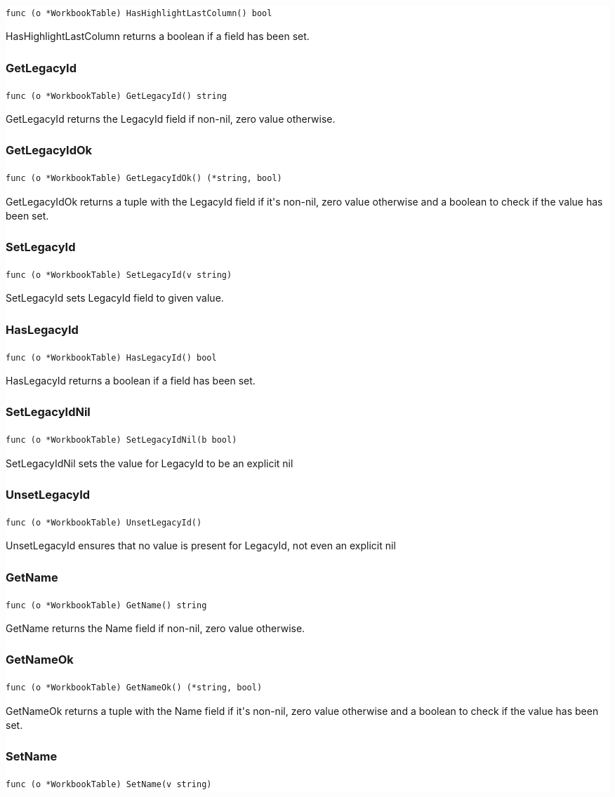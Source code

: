`func (o *WorkbookTable) HasHighlightLastColumn() bool`

HasHighlightLastColumn returns a boolean if a field has been set.

### GetLegacyId

`func (o *WorkbookTable) GetLegacyId() string`

GetLegacyId returns the LegacyId field if non-nil, zero value otherwise.

### GetLegacyIdOk

`func (o *WorkbookTable) GetLegacyIdOk() (*string, bool)`

GetLegacyIdOk returns a tuple with the LegacyId field if it's non-nil, zero value otherwise
and a boolean to check if the value has been set.

### SetLegacyId

`func (o *WorkbookTable) SetLegacyId(v string)`

SetLegacyId sets LegacyId field to given value.

### HasLegacyId

`func (o *WorkbookTable) HasLegacyId() bool`

HasLegacyId returns a boolean if a field has been set.

### SetLegacyIdNil

`func (o *WorkbookTable) SetLegacyIdNil(b bool)`

 SetLegacyIdNil sets the value for LegacyId to be an explicit nil

### UnsetLegacyId
`func (o *WorkbookTable) UnsetLegacyId()`

UnsetLegacyId ensures that no value is present for LegacyId, not even an explicit nil
### GetName

`func (o *WorkbookTable) GetName() string`

GetName returns the Name field if non-nil, zero value otherwise.

### GetNameOk

`func (o *WorkbookTable) GetNameOk() (*string, bool)`

GetNameOk returns a tuple with the Name field if it's non-nil, zero value otherwise
and a boolean to check if the value has been set.

### SetName

`func (o *WorkbookTable) SetName(v string)`
